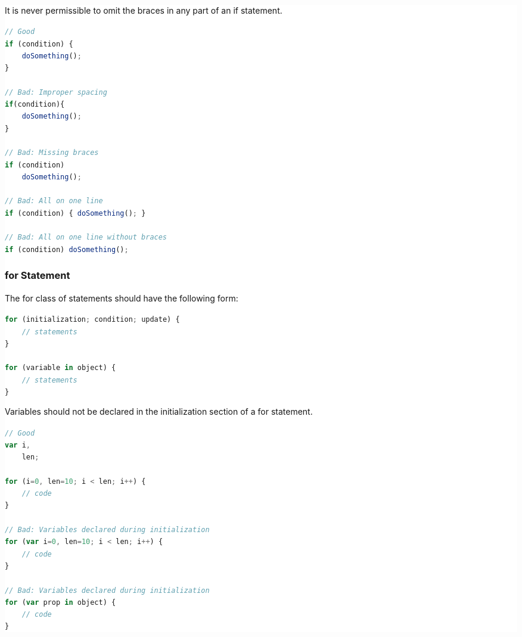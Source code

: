 It is never permissible to omit the braces in any part of an if statement.

```JavaScript
// Good
if (condition) {
    doSomething();
}

// Bad: Improper spacing
if(condition){
    doSomething();
}

// Bad: Missing braces
if (condition)
    doSomething();

// Bad: All on one line
if (condition) { doSomething(); }

// Bad: All on one line without braces
if (condition) doSomething();
```

### for Statement
The for class of statements should have the following form:

```JavaScript
for (initialization; condition; update) {
    // statements
}

for (variable in object) {
    // statements
}
```

Variables should not be declared in the initialization section of a for statement.

```JavaScript
// Good
var i,
    len;

for (i=0, len=10; i < len; i++) {
    // code
}

// Bad: Variables declared during initialization
for (var i=0, len=10; i < len; i++) {
    // code
}

// Bad: Variables declared during initialization
for (var prop in object) {
    // code
}
```
